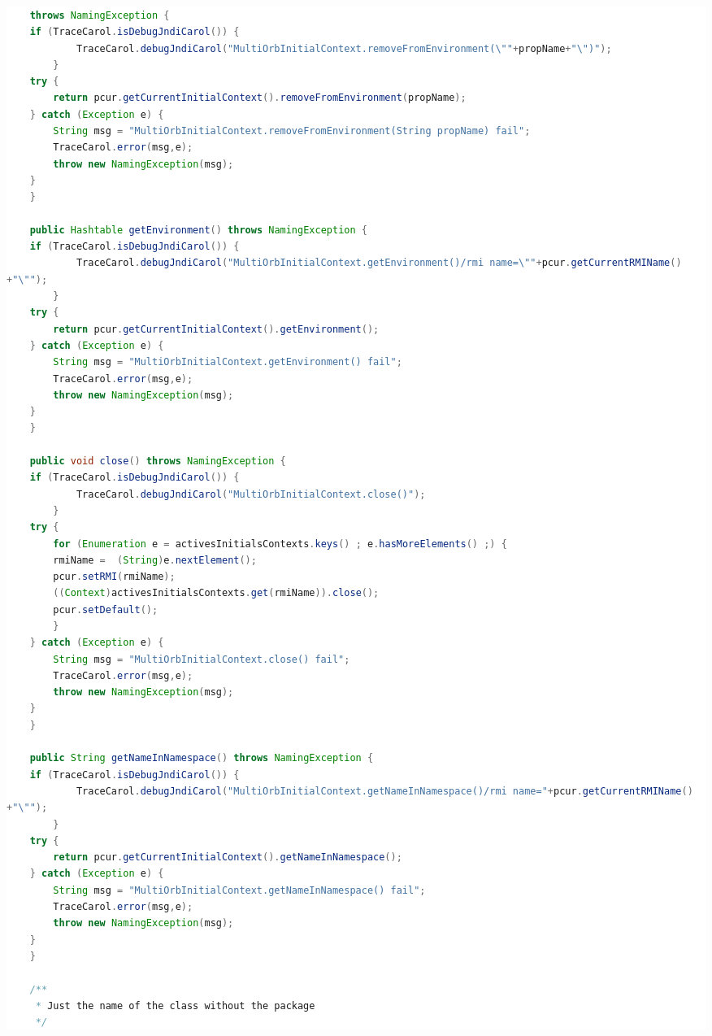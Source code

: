 ```java
	throws NamingException {	
	if (TraceCarol.isDebugJndiCarol()) {
            TraceCarol.debugJndiCarol("MultiOrbInitialContext.removeFromEnvironment(\""+propName+"\")");
        }
	try {
	    return pcur.getCurrentInitialContext().removeFromEnvironment(propName);
	} catch (Exception e) {
	    String msg = "MultiOrbInitialContext.removeFromEnvironment(String propName) fail"; 
	    TraceCarol.error(msg,e);	    
	    throw new NamingException(msg);
	}
    }
    
    public Hashtable getEnvironment() throws NamingException {	
	if (TraceCarol.isDebugJndiCarol()) {
            TraceCarol.debugJndiCarol("MultiOrbInitialContext.getEnvironment()/rmi name=\""+pcur.getCurrentRMIName()+"\"");
        }
	try {
	    return pcur.getCurrentInitialContext().getEnvironment();
	} catch (Exception e) {
	    String msg = "MultiOrbInitialContext.getEnvironment() fail"; 
	    TraceCarol.error(msg,e);	    
	    throw new NamingException(msg);
	}
    }
    
    public void close() throws NamingException {	
	if (TraceCarol.isDebugJndiCarol()) {
            TraceCarol.debugJndiCarol("MultiOrbInitialContext.close()");
        }
	try {
	    for (Enumeration e = activesInitialsContexts.keys() ; e.hasMoreElements() ;) {
		rmiName =  (String)e.nextElement();
		pcur.setRMI(rmiName);	    
		((Context)activesInitialsContexts.get(rmiName)).close();	
		pcur.setDefault();
	    } 
	} catch (Exception e) {
	    String msg = "MultiOrbInitialContext.close() fail"; 
	    TraceCarol.error(msg,e);	    
	    throw new NamingException(msg);
	}
    }
    
    public String getNameInNamespace() throws NamingException {	
	if (TraceCarol.isDebugJndiCarol()) {
            TraceCarol.debugJndiCarol("MultiOrbInitialContext.getNameInNamespace()/rmi name="+pcur.getCurrentRMIName()+"\"");
        }
	try {
	    return pcur.getCurrentInitialContext().getNameInNamespace();
	} catch (Exception e) {
	    String msg = "MultiOrbInitialContext.getNameInNamespace() fail"; 
	    TraceCarol.error(msg,e);	    
	    throw new NamingException(msg);
	}
    }

    /**
     * Just the name of the class without the package
     */
```